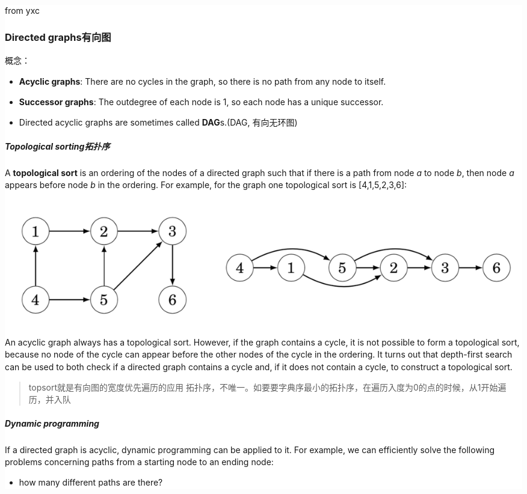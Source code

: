 </center>

from yxc



### Directed graphs有向图

概念：

* **Acyclic graphs**: There are no cycles in the graph, so there is no path from any node to itself.

* **Successor graphs**: The outdegree of each node is 1, so each node has a unique successor.

* Directed acyclic graphs are sometimes called **DAG**s.(DAG, 有向无环图)



##### Topological sorting拓扑序

A **topological sort** is an ordering of the nodes of a directed graph such that if there is a path from node *a* to node *b*, then node *a* appears before node *b* in the ordering. For example, for the graph one topological sort is [4,1,5,2,3,6]:

<center>

![](../media/image-20210216150342706.png)

</center>



An acyclic graph always has a topological sort. However, if the graph contains a cycle, it is not possible to form a topological sort, because no node of the cycle can appear before the other nodes of the cycle in the ordering. It turns out that depth-first search can be used to both check if a directed graph contains a cycle and, if it does not contain a cycle, to construct a topological sort.

> topsort就是有向图的宽度优先遍历的应用
> 拓扑序，不唯一。如要要字典序最小的拓扑序，在遍历入度为0的点的时候，从1开始遍历，并入队



##### Dynamic programming

If a directed graph is acyclic, dynamic programming can be applied to it. For example, we can efficiently solve the following problems concerning paths from a starting node to an ending node:

* how many different paths are there?
